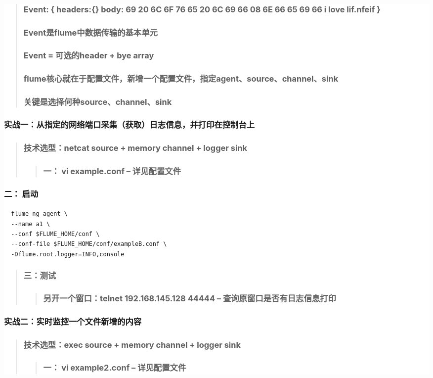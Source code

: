 <blockquote>
  <h3 id="event-headers-body-69-20-6c-6f-76-65-20-6c-69-66-08-6e-66-65-69-66-i-love-lifnfeif">Event: { headers:{} body: 69 20 6C 6F 76 65 20 6C 69 66 08 6E 66 65 69 66 i love lif.nfeif }</h3>
  
  <h3 id="event是flume中数据传输的基本单元">Event是flume中数据传输的基本单元</h3>
  
  <h3 id="event-可选的header-bye-array">Event = 可选的header + bye array</h3>
  
  <h3 id="flume核心就在于配置文件新增一个配置文件指定agentsourcechannelsink">flume核心就在于配置文件，新增一个配置文件，指定agent、source、channel、sink</h3>
  
  <h3 id="关键是选择何种sourcechannelsink">关键是选择何种source、channel、sink</h3>
</blockquote>



<h3 id="实战一从指定的网络端口采集获取日志信息并打印在控制台上">实战一：从指定的网络端口采集（获取）日志信息，并打印在控制台上</h3>

<blockquote>
  <h3 id="技术选型netcat-source-memory-channel-logger-sink">技术选型：netcat source + memory channel + logger sink</h3>
  
  <blockquote>
    <h3 id="一-vi-exampleconf-详见配置文件">一： vi example.conf  – 详见配置文件</h3>
  </blockquote>
</blockquote>



<h3 id="二-启动">二： 启动</h3>



<pre class="prettyprint"><code class=" hljs haml">  flume-ng agent \
  -<span class="ruby">-name a1 \
</span>  -<span class="ruby">-conf <span class="hljs-variable">$FLUME_HOME</span>/conf \
</span>  -<span class="ruby">-conf-file <span class="hljs-variable">$FLUME_HOME</span>/conf/exampleB.conf \
</span>  -<span class="ruby"><span class="hljs-constant">Dflume</span>.root.logger=<span class="hljs-constant">INFO</span>,console  
</span></code></pre>

<blockquote>
  <h3 id="三测试">三：测试</h3>
  
  <blockquote>
    <h3 id="另开一个窗口telnet-192168145128-44444-查询原窗口是否有日志信息打印">另开一个窗口：telnet 192.168.145.128 44444 – 查询原窗口是否有日志信息打印</h3>
  </blockquote>
</blockquote>



<h3 id="实战二实时监控一个文件新增的内容">实战二：实时监控一个文件新增的内容</h3>

<blockquote>
  <h3 id="技术选型exec-source-memory-channel-logger-sink">技术选型：exec source + memory channel + logger sink</h3>
  
  <blockquote>
    <h3 id="一-vi-example2conf-详见配置文件">一： vi example2.conf  – 详见配置文件</h3>
  </blockquote>
  